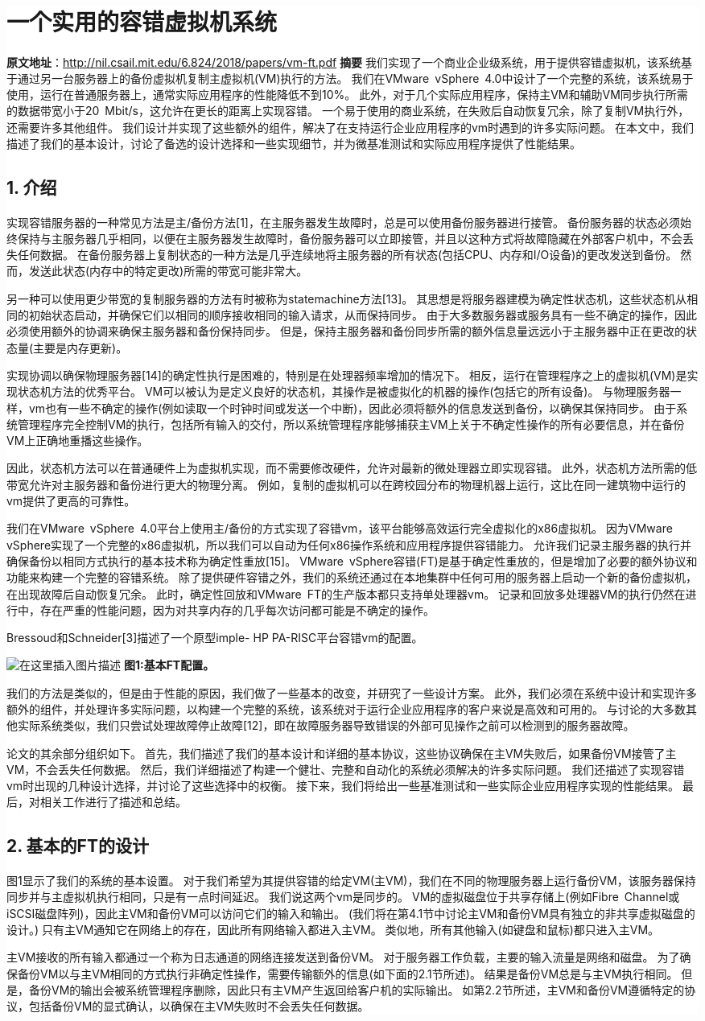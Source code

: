# 一个实用的容错虚拟机系统

**原文地址**：http://nil.csail.mit.edu/6.824/2018/papers/vm-ft.pdf
**摘要**
我们实现了一个商业企业级系统，用于提供容错虚拟机，该系统基于通过另一台服务器上的备份虚拟机复制主虚拟机(VM)执行的方法。 我们在VMware vSphere 4.0中设计了一个完整的系统，该系统易于使用，运行在普通服务器上，通常实际应用程序的性能降低不到10%。 此外，对于几个实际应用程序，保持主VM和辅助VM同步执行所需的数据带宽小于20 Mbit/s，这允许在更长的距离上实现容错。 一个易于使用的商业系统，在失败后自动恢复冗余，除了复制VM执行外，还需要许多其他组件。 我们设计并实现了这些额外的组件，解决了在支持运行企业应用程序的vm时遇到的许多实际问题。 在本文中，我们描述了我们的基本设计，讨论了备选的设计选择和一些实现细节，并为微基准测试和实际应用程序提供了性能结果。

## 1. 介绍

实现容错服务器的一种常见方法是主/备份方法[1]，在主服务器发生故障时，总是可以使用备份服务器进行接管。 备份服务器的状态必须始终保持与主服务器几乎相同，以便在主服务器发生故障时，备份服务器可以立即接管，并且以这种方式将故障隐藏在外部客户机中，不会丢失任何数据。 在备份服务器上复制状态的一种方法是几乎连续地将主服务器的所有状态(包括CPU、内存和I/O设备)的更改发送到备份。 然而，发送此状态(内存中的特定更改)所需的带宽可能非常大。

另一种可以使用更少带宽的复制服务器的方法有时被称为statemachine方法[13]。 其思想是将服务器建模为确定性状态机，这些状态机从相同的初始状态启动，并确保它们以相同的顺序接收相同的输入请求，从而保持同步。 由于大多数服务器或服务具有一些不确定的操作，因此必须使用额外的协调来确保主服务器和备份保持同步。 但是，保持主服务器和备份同步所需的额外信息量远远小于主服务器中正在更改的状态量(主要是内存更新)。

实现协调以确保物理服务器[14]的确定性执行是困难的，特别是在处理器频率增加的情况下。 相反，运行在管理程序之上的虚拟机(VM)是实现状态机方法的优秀平台。 VM可以被认为是定义良好的状态机，其操作是被虚拟化的机器的操作(包括它的所有设备)。 与物理服务器一样，vm也有一些不确定的操作(例如读取一个时钟时间或发送一个中断)，因此必须将额外的信息发送到备份，以确保其保持同步。 由于系统管理程序完全控制VM的执行，包括所有输入的交付，所以系统管理程序能够捕获主VM上关于不确定性操作的所有必要信息，并在备份VM上正确地重播这些操作。

因此，状态机方法可以在普通硬件上为虚拟机实现，而不需要修改硬件，允许对最新的微处理器立即实现容错。 此外，状态机方法所需的低带宽允许对主服务器和备份进行更大的物理分离。 例如，复制的虚拟机可以在跨校园分布的物理机器上运行，这比在同一建筑物中运行的vm提供了更高的可靠性。

我们在VMware vSphere 4.0平台上使用主/备份的方式实现了容错vm，该平台能够高效运行完全虚拟化的x86虚拟机。 因为VMware vSphere实现了一个完整的x86虚拟机，所以我们可以自动为任何x86操作系统和应用程序提供容错能力。 允许我们记录主服务器的执行并确保备份以相同方式执行的基本技术称为确定性重放[15]。 VMware vSphere容错(FT)是基于确定性重放的，但是增加了必要的额外协议和功能来构建一个完整的容错系统。 除了提供硬件容错之外，我们的系统还通过在本地集群中任何可用的服务器上启动一个新的备份虚拟机，在出现故障后自动恢复冗余。 此时，确定性回放和VMware FT的生产版本都只支持单处理器vm。 记录和回放多处理器VM的执行仍然在进行中，存在严重的性能问题，因为对共享内存的几乎每次访问都可能是不确定的操作。

Bressoud和Schneider[3]描述了一个原型imple- HP PA-RISC平台容错vm的配置。

![在这里插入图片描述](https://img-blog.csdnimg.cn/20200313161226784.png?x-oss-process=image/watermark,type_ZmFuZ3poZW5naGVpdGk,shadow_10,text_aHR0cHM6Ly9ibG9nLmNzZG4ubmV0L3FxXzQwODMyNDU2,size_16,color_FFFFFF,t_70)
**图1:基本FT配置。**

我们的方法是类似的，但是由于性能的原因，我们做了一些基本的改变，并研究了一些设计方案。 此外，我们必须在系统中设计和实现许多额外的组件，并处理许多实际问题，以构建一个完整的系统，该系统对于运行企业应用程序的客户来说是高效和可用的。 与讨论的大多数其他实际系统类似，我们只尝试处理故障停止故障[12]，即在故障服务器导致错误的外部可见操作之前可以检测到的服务器故障。

论文的其余部分组织如下。 首先，我们描述了我们的基本设计和详细的基本协议，这些协议确保在主VM失败后，如果备份VM接管了主VM，不会丢失任何数据。 然后，我们详细描述了构建一个健壮、完整和自动化的系统必须解决的许多实际问题。 我们还描述了实现容错vm时出现的几种设计选择，并讨论了这些选择中的权衡。 接下来，我们将给出一些基准测试和一些实际企业应用程序实现的性能结果。 最后，对相关工作进行了描述和总结。

## 2. 基本的FT的设计

图1显示了我们的系统的基本设置。 对于我们希望为其提供容错的给定VM(主VM)，我们在不同的物理服务器上运行备份VM，该服务器保持同步并与主虚拟机执行相同，只是有一点时间延迟。 我们说这两个vm是同步的。 VM的虚拟磁盘位于共享存储上(例如Fibre Channel或iSCSI磁盘阵列)，因此主VM和备份VM可以访问它们的输入和输出。 (我们将在第4.1节中讨论主VM和备份VM具有独立的非共享虚拟磁盘的设计。) 只有主VM通知它在网络上的存在，因此所有网络输入都进入主VM。 类似地，所有其他输入(如键盘和鼠标)都只进入主VM。

主VM接收的所有输入都通过一个称为日志通道的网络连接发送到备份VM。 对于服务器工作负载，主要的输入流量是网络和磁盘。 为了确保备份VM以与主VM相同的方式执行非确定性操作，需要传输额外的信息(如下面的2.1节所述)。 结果是备份VM总是与主VM执行相同。 但是，备份VM的输出会被系统管理程序删除，因此只有主VM产生返回给客户机的实际输出。 如第2.2节所述，主VM和备份VM遵循特定的协议，包括备份VM的显式确认，以确保在主VM失败时不会丢失任何数据。
